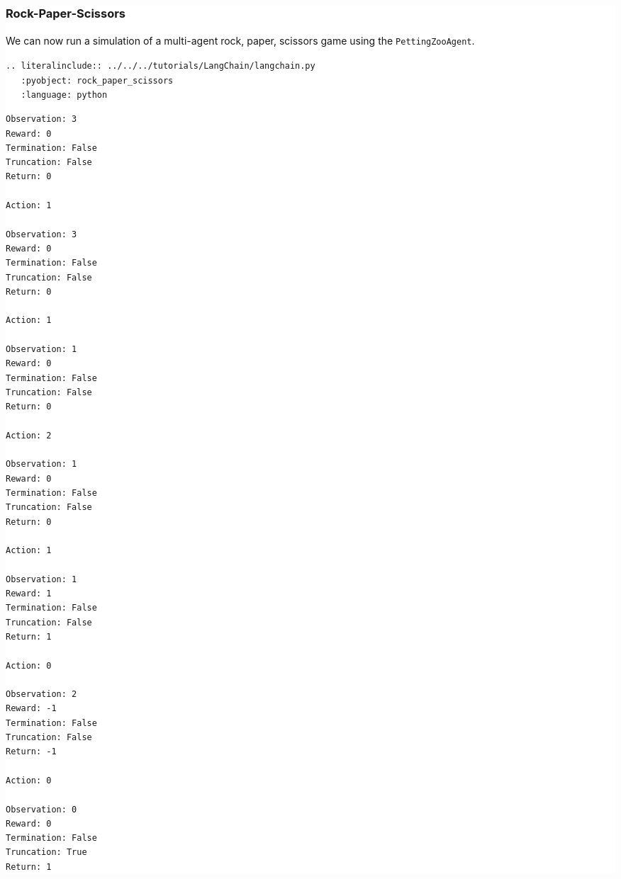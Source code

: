 ### Rock-Paper-Scissors
We can now run a simulation of a multi-agent rock, paper, scissors game using the `PettingZooAgent`.

```{eval-rst}
.. literalinclude:: ../../../tutorials/LangChain/langchain.py
   :pyobject: rock_paper_scissors
   :language: python
```

```text
Observation: 3
Reward: 0
Termination: False
Truncation: False
Return: 0
        
Action: 1

Observation: 3
Reward: 0
Termination: False
Truncation: False
Return: 0
        
Action: 1

Observation: 1
Reward: 0
Termination: False
Truncation: False
Return: 0
        
Action: 2

Observation: 1
Reward: 0
Termination: False
Truncation: False
Return: 0
        
Action: 1

Observation: 1
Reward: 1
Termination: False
Truncation: False
Return: 1
        
Action: 0

Observation: 2
Reward: -1
Termination: False
Truncation: False
Return: -1
        
Action: 0

Observation: 0
Reward: 0
Termination: False
Truncation: True
Return: 1
```